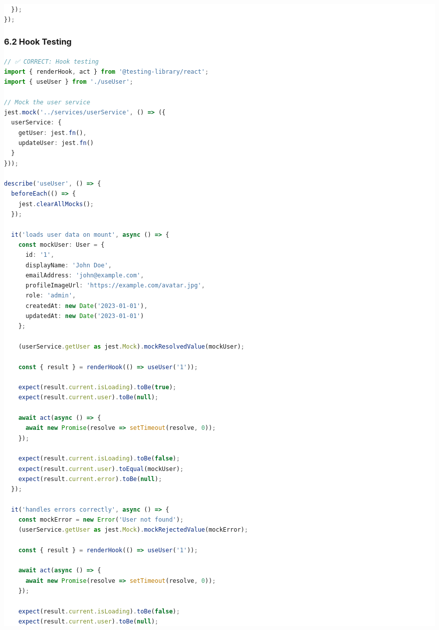 ```typescript
  });
});
```

### 6.2 Hook Testing

```typescript
// ✅ CORRECT: Hook testing
import { renderHook, act } from '@testing-library/react';
import { useUser } from './useUser';

// Mock the user service
jest.mock('../services/userService', () => ({
  userService: {
    getUser: jest.fn(),
    updateUser: jest.fn()
  }
}));

describe('useUser', () => {
  beforeEach(() => {
    jest.clearAllMocks();
  });

  it('loads user data on mount', async () => {
    const mockUser: User = {
      id: '1',
      displayName: 'John Doe',
      emailAddress: 'john@example.com',
      profileImageUrl: 'https://example.com/avatar.jpg',
      role: 'admin',
      createdAt: new Date('2023-01-01'),
      updatedAt: new Date('2023-01-01')
    };

    (userService.getUser as jest.Mock).mockResolvedValue(mockUser);

    const { result } = renderHook(() => useUser('1'));

    expect(result.current.isLoading).toBe(true);
    expect(result.current.user).toBe(null);

    await act(async () => {
      await new Promise(resolve => setTimeout(resolve, 0));
    });

    expect(result.current.isLoading).toBe(false);
    expect(result.current.user).toEqual(mockUser);
    expect(result.current.error).toBe(null);
  });

  it('handles errors correctly', async () => {
    const mockError = new Error('User not found');
    (userService.getUser as jest.Mock).mockRejectedValue(mockError);

    const { result } = renderHook(() => useUser('1'));

    await act(async () => {
      await new Promise(resolve => setTimeout(resolve, 0));
    });

    expect(result.current.isLoading).toBe(false);
    expect(result.current.user).toBe(null);
```